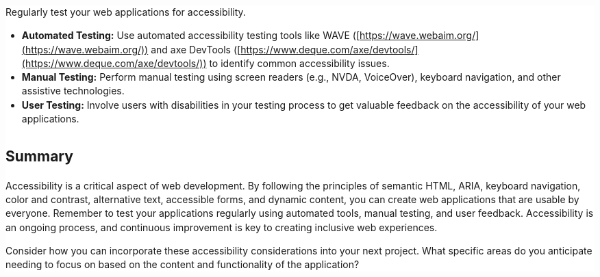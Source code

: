 Regularly test your web applications for accessibility.

*   **Automated Testing:** Use automated accessibility testing tools like WAVE ([https://wave.webaim.org/](https://wave.webaim.org/)) and axe DevTools ([https://www.deque.com/axe/devtools/](https://www.deque.com/axe/devtools/)) to identify common accessibility issues.
*   **Manual Testing:** Perform manual testing using screen readers (e.g., NVDA, VoiceOver), keyboard navigation, and other assistive technologies.
*   **User Testing:** Involve users with disabilities in your testing process to get valuable feedback on the accessibility of your web applications.

## Summary

Accessibility is a critical aspect of web development. By following the principles of semantic HTML, ARIA, keyboard navigation, color and contrast, alternative text, accessible forms, and dynamic content, you can create web applications that are usable by everyone. Remember to test your applications regularly using automated tools, manual testing, and user feedback. Accessibility is an ongoing process, and continuous improvement is key to creating inclusive web experiences.

Consider how you can incorporate these accessibility considerations into your next project. What specific areas do you anticipate needing to focus on based on the content and functionality of the application?